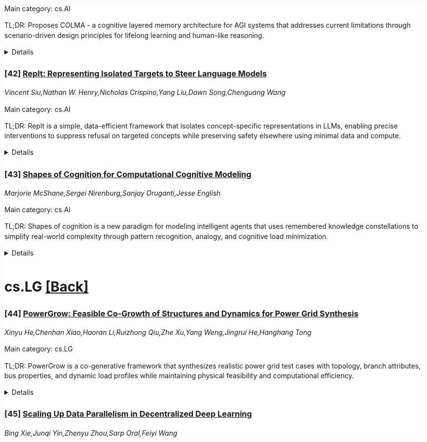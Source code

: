 Main category: cs.AI

TL;DR: Proposes COLMA - a cognitive layered memory architecture for AGI systems that addresses current limitations through scenario-driven design principles for lifelong learning and human-like reasoning.


<details><summary>Details</summary></details>


### [42] [RepIt: Representing Isolated Targets to Steer Language Models](https://arxiv.org/abs/2509.13281)
*Vincent Siu,Nathan W. Henry,Nicholas Crispino,Yang Liu,Dawn Song,Chenguang Wang*

Main category: cs.AI

TL;DR: RepIt is a simple, data-efficient framework that isolates concept-specific representations in LLMs, enabling precise interventions to suppress refusal on targeted concepts while preserving safety elsewhere using minimal data and compute.


<details><summary>Details</summary></details>


### [43] [Shapes of Cognition for Computational Cognitive Modeling](https://arxiv.org/abs/2509.13288)
*Marjorie McShane,Sergei Nirenburg,Sanjay Oruganti,Jesse English*

Main category: cs.AI

TL;DR: Shapes of cognition is a new paradigm for modeling intelligent agents that uses remembered knowledge constellations to simplify real-world complexity through pattern recognition, analogy, and cognitive load minimization.


<details><summary>Details</summary></details>


<div id='cs.LG'></div>

# cs.LG [[Back]](#toc)

### [44] [PowerGrow: Feasible Co-Growth of Structures and Dynamics for Power Grid Synthesis](https://arxiv.org/abs/2509.12212)
*Xinyu He,Chenhan Xiao,Haoran Li,Ruizhong Qiu,Zhe Xu,Yang Weng,Jingrui He,Hanghang Tong*

Main category: cs.LG

TL;DR: PowerGrow is a co-generative framework that synthesizes realistic power grid test cases with topology, branch attributes, bus properties, and dynamic load profiles while maintaining physical feasibility and computational efficiency.


<details><summary>Details</summary></details>


### [45] [Scaling Up Data Parallelism in Decentralized Deep Learning](https://arxiv.org/abs/2509.12213)
*Bing Xie,Junqi Yin,Zhenyu Zhou,Sarp Oral,Feiyi Wang*
